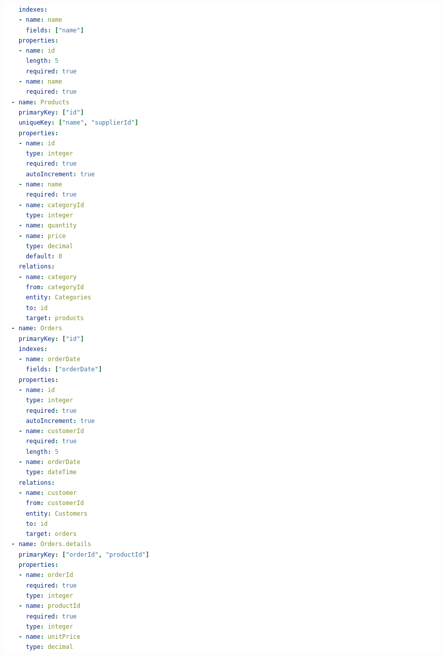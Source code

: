 ```yaml
    indexes:
    - name: name
      fields: ["name"]
    properties:
    - name: id
      length: 5
      required: true
    - name: name
      required: true
  - name: Products
    primaryKey: ["id"]
    uniqueKey: ["name", "supplierId"]
    properties:
    - name: id
      type: integer
      required: true
      autoIncrement: true
    - name: name
      required: true
    - name: categoryId
      type: integer
    - name: quantity
    - name: price
      type: decimal
      default: 0
    relations:
    - name: category
      from: categoryId
      entity: Categories
      to: id
      target: products
  - name: Orders
    primaryKey: ["id"]
    indexes:
    - name: orderDate
      fields: ["orderDate"]
    properties:
    - name: id
      type: integer
      required: true
      autoIncrement: true
    - name: customerId
      required: true
      length: 5
    - name: orderDate
      type: dateTime 
    relations:
    - name: customer
      from: customerId
      entity: Customers
      to: id
      target: orders
  - name: Orders.details
    primaryKey: ["orderId", "productId"]
    properties:
    - name: orderId
      required: true
      type: integer
    - name: productId
      required: true
      type: integer
    - name: unitPrice
      type: decimal
```